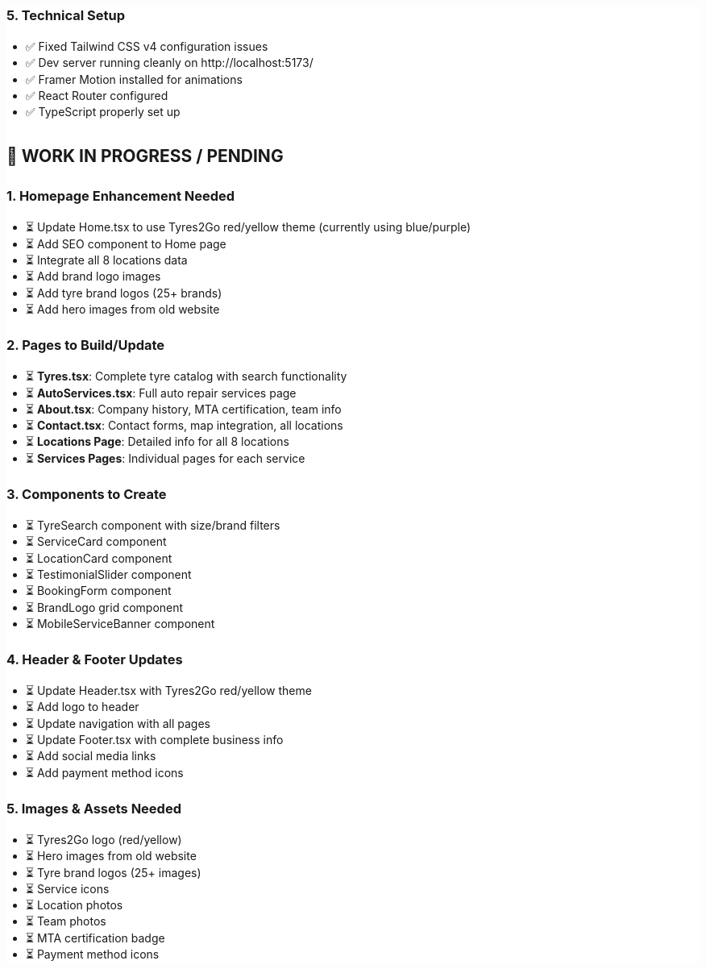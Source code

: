 ### 5. Technical Setup
- ✅ Fixed Tailwind CSS v4 configuration issues
- ✅ Dev server running cleanly on http://localhost:5173/
- ✅ Framer Motion installed for animations
- ✅ React Router configured
- ✅ TypeScript properly set up

## 🚧 WORK IN PROGRESS / PENDING

### 1. Homepage Enhancement Needed
- ⏳ Update Home.tsx to use Tyres2Go red/yellow theme (currently using blue/purple)
- ⏳ Add SEO component to Home page
- ⏳ Integrate all 8 locations data
- ⏳ Add brand logo images
- ⏳ Add tyre brand logos (25+ brands)
- ⏳ Add hero images from old website

### 2. Pages to Build/Update
- ⏳ **Tyres.tsx**: Complete tyre catalog with search functionality
- ⏳ **AutoServices.tsx**: Full auto repair services page
- ⏳ **About.tsx**: Company history, MTA certification, team info
- ⏳ **Contact.tsx**: Contact forms, map integration, all locations
- ⏳ **Locations Page**: Detailed info for all 8 locations
- ⏳ **Services Pages**: Individual pages for each service

### 3. Components to Create
- ⏳ TyreSearch component with size/brand filters
- ⏳ ServiceCard component
- ⏳ LocationCard component
- ⏳ TestimonialSlider component
- ⏳ BookingForm component
- ⏳ BrandLogo grid component
- ⏳ MobileServiceBanner component

### 4. Header & Footer Updates
- ⏳ Update Header.tsx with Tyres2Go red/yellow theme
- ⏳ Add logo to header
- ⏳ Update navigation with all pages
- ⏳ Update Footer.tsx with complete business info
- ⏳ Add social media links
- ⏳ Add payment method icons

### 5. Images & Assets Needed
- ⏳ Tyres2Go logo (red/yellow)
- ⏳ Hero images from old website
- ⏳ Tyre brand logos (25+ images)
- ⏳ Service icons
- ⏳ Location photos
- ⏳ Team photos
- ⏳ MTA certification badge
- ⏳ Payment method icons

